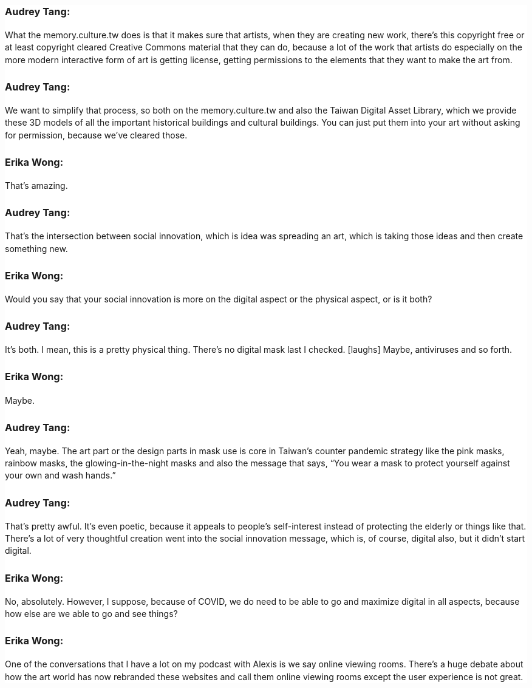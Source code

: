 ### Audrey Tang:
What the memory.culture.tw does is that it makes sure that artists, when they are creating new work, there’s this copyright free or at least copyright cleared Creative Commons material that they can do, because a lot of the work that artists do especially on the more modern interactive form of art is getting license, getting permissions to the elements that they want to make the art from.

### Audrey Tang:
We want to simplify that process, so both on the memory.culture.tw and also the Taiwan Digital Asset Library, which we provide these 3D models of all the important historical buildings and cultural buildings. You can just put them into your art without asking for permission, because we’ve cleared those.

### Erika Wong:
That’s amazing.

### Audrey Tang:
That’s the intersection between social innovation, which is idea was spreading an art, which is taking those ideas and then create something new.

### Erika Wong:
Would you say that your social innovation is more on the digital aspect or the physical aspect, or is it both?

### Audrey Tang:
It’s both. I mean, this is a pretty physical thing. There’s no digital mask last I checked. \[laughs\] Maybe, antiviruses and so forth.

### Erika Wong:
Maybe.

### Audrey Tang:
Yeah, maybe. The art part or the design parts in mask use is core in Taiwan’s counter pandemic strategy like the pink masks, rainbow masks, the glowing-in-the-night masks and also the message that says, “You wear a mask to protect yourself against your own and wash hands.”

### Audrey Tang:
That’s pretty awful. It’s even poetic, because it appeals to people’s self-interest instead of protecting the elderly or things like that. There’s a lot of very thoughtful creation went into the social innovation message, which is, of course, digital also, but it didn’t start digital.

### Erika Wong:
No, absolutely. However, I suppose, because of COVID, we do need to be able to go and maximize digital in all aspects, because how else are we able to go and see things?

### Erika Wong:
One of the conversations that I have a lot on my podcast with Alexis is we say online viewing rooms. There’s a huge debate about how the art world has now rebranded these websites and call them online viewing rooms except the user experience is not great.
